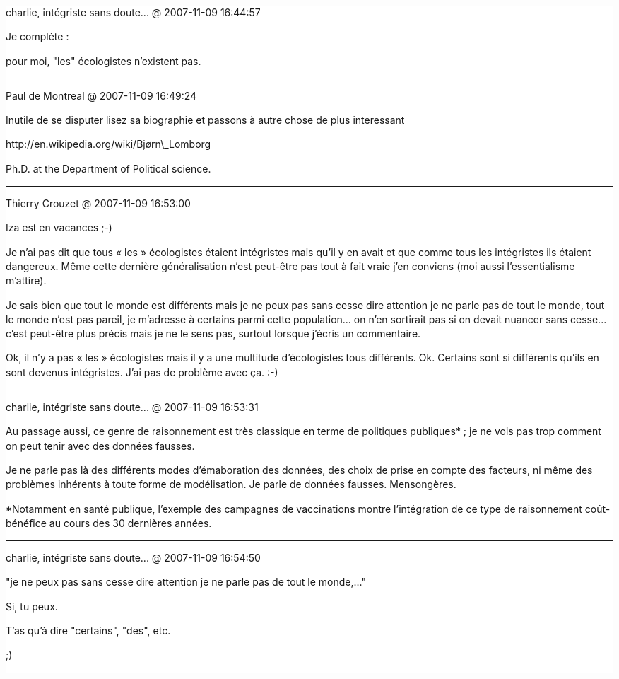 
charlie, intégriste sans doute... @ 2007-11-09 16:44:57

Je complète :

pour moi, "les" écologistes n’existent pas.

---

Paul de Montreal @ 2007-11-09 16:49:24

Inutile de se disputer lisez sa biographie et passons à autre chose de plus interessant

http://en.wikipedia.org/wiki/Bjørn\_Lomborg

Ph.D. at the Department of Political science.

---

Thierry Crouzet @ 2007-11-09 16:53:00

Iza est en vacances ;-)

Je n’ai pas dit que tous « les » écologistes étaient intégristes mais qu’il y en avait et que comme tous les intégristes ils étaient dangereux. Même cette dernière généralisation n’est peut-être pas tout à fait vraie j’en conviens (moi aussi l’essentialisme m’attire).

Je sais bien que tout le monde est différents mais je ne peux pas sans cesse dire attention je ne parle pas de tout le monde, tout le monde n’est pas pareil, je m’adresse à certains parmi cette population... on n’en sortirait pas si on devait nuancer sans cesse... c’est peut-être plus précis mais je ne le sens pas, surtout lorsque j’écris un commentaire.

Ok, il n’y a pas « les » écologistes mais il y a une multitude d’écologistes tous différents. Ok. Certains sont si différents qu’ils en sont devenus intégristes. J’ai pas de problème avec ça. :-)

---

charlie, intégriste sans doute... @ 2007-11-09 16:53:31

Au passage aussi, ce genre de raisonnement est très classique en terme de politiques publiques\* ; je ne vois pas trop comment on peut tenir avec des données fausses.

Je ne parle pas là des différents modes d’émaboration des données, des choix de prise en compte des facteurs, ni même des problèmes inhérents à toute forme de modélisation. Je parle de données fausses. Mensongères.

\*Notamment en santé publique, l’exemple des campagnes de vaccinations montre l’intégration de ce type de raisonnement coût-bénéfice au cours des 30 dernières années.

---

charlie, intégriste sans doute... @ 2007-11-09 16:54:50

"je ne peux pas sans cesse dire attention je ne parle pas de tout le monde,..."

Si, tu peux.

T’as qu’à dire "certains", "des", etc.

;)

---
